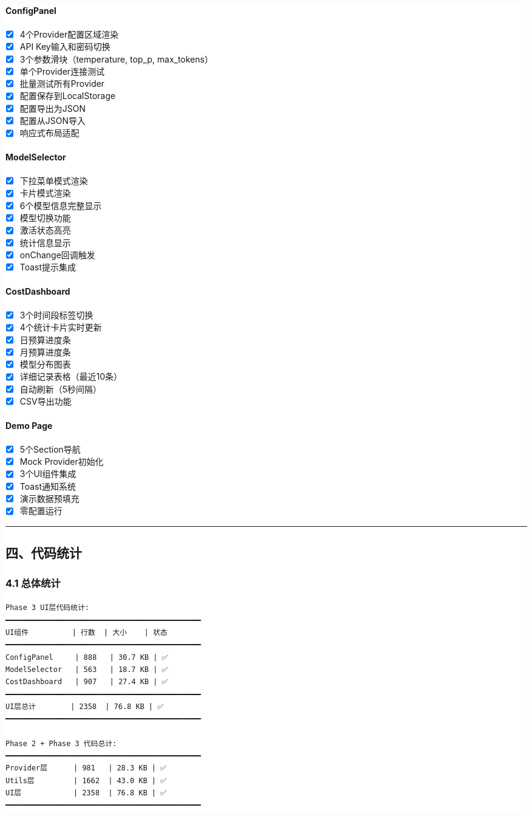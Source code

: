 #### ConfigPanel
- [x] 4个Provider配置区域渲染
- [x] API Key输入和密码切换
- [x] 3个参数滑块（temperature, top_p, max_tokens）
- [x] 单个Provider连接测试
- [x] 批量测试所有Provider
- [x] 配置保存到LocalStorage
- [x] 配置导出为JSON
- [x] 配置从JSON导入
- [x] 响应式布局适配

#### ModelSelector
- [x] 下拉菜单模式渲染
- [x] 卡片模式渲染
- [x] 6个模型信息完整显示
- [x] 模型切换功能
- [x] 激活状态高亮
- [x] 统计信息显示
- [x] onChange回调触发
- [x] Toast提示集成

#### CostDashboard
- [x] 3个时间段标签切换
- [x] 4个统计卡片实时更新
- [x] 日预算进度条
- [x] 月预算进度条
- [x] 模型分布图表
- [x] 详细记录表格（最近10条）
- [x] 自动刷新（5秒间隔）
- [x] CSV导出功能

#### Demo Page
- [x] 5个Section导航
- [x] Mock Provider初始化
- [x] 3个UI组件集成
- [x] Toast通知系统
- [x] 演示数据预填充
- [x] 零配置运行

---

## 四、代码统计

### 4.1 总体统计

```
Phase 3 UI层代码统计:
━━━━━━━━━━━━━━━━━━━━━━━━━━━━━━━━━━━━━━━━━━━━━
UI组件          | 行数  | 大小    | 状态
━━━━━━━━━━━━━━━━━━━━━━━━━━━━━━━━━━━━━━━━━━━━━
ConfigPanel     | 888   | 30.7 KB | ✅
ModelSelector   | 563   | 18.7 KB | ✅
CostDashboard   | 907   | 27.4 KB | ✅
━━━━━━━━━━━━━━━━━━━━━━━━━━━━━━━━━━━━━━━━━━━━━
UI层总计        | 2358  | 76.8 KB | ✅
━━━━━━━━━━━━━━━━━━━━━━━━━━━━━━━━━━━━━━━━━━━━━

Phase 2 + Phase 3 代码总计:
━━━━━━━━━━━━━━━━━━━━━━━━━━━━━━━━━━━━━━━━━━━━━
Provider层      | 981   | 28.3 KB | ✅
Utils层         | 1662  | 43.0 KB | ✅
UI层            | 2358  | 76.8 KB | ✅
━━━━━━━━━━━━━━━━━━━━━━━━━━━━━━━━━━━━━━━━━━━━━
```